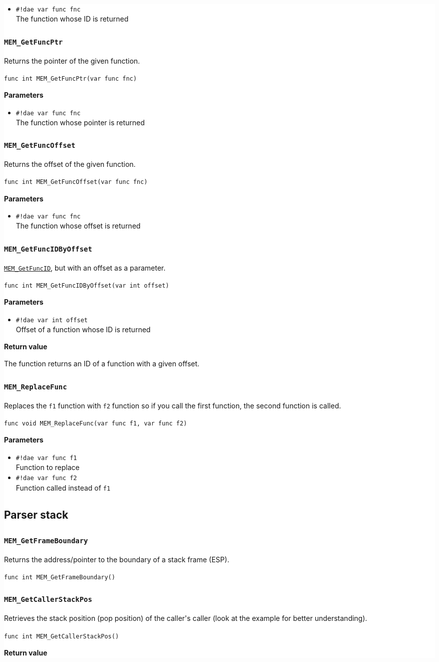 - `#!dae var func fnc`  
    The function whose ID is returned

### `MEM_GetFuncPtr`
Returns the pointer of the given function.
```dae
func int MEM_GetFuncPtr(var func fnc)
```
**Parameters**

- `#!dae var func fnc`  
    The function whose pointer is returned

### `MEM_GetFuncOffset`
Returns the offset of the given function.
```dae
func int MEM_GetFuncOffset(var func fnc)
```
**Parameters**

- `#!dae var func fnc`  
    The function whose offset is returned

### `MEM_GetFuncIDByOffset`
[`MEM_GetFuncID`](#mem_getfuncid), but with an offset as a parameter.
```dae
func int MEM_GetFuncIDByOffset(var int offset)
```
**Parameters**

- `#!dae var int offset`  
    Offset of a function whose ID is returned

**Return value**

The function returns an ID of a function with a given offset.

### `MEM_ReplaceFunc`
Replaces the `f1` function with `f2` function so if you call the first function, the second function is called.
```dae
func void MEM_ReplaceFunc(var func f1, var func f2)
```
**Parameters**

- `#!dae var func f1`  
    Function to replace
- `#!dae var func f2`  
    Function called instead of `f1`

## Parser stack

### `MEM_GetFrameBoundary`
Returns the address/pointer to the boundary of a stack frame (ESP).
```dae
func int MEM_GetFrameBoundary()
```
### `MEM_GetCallerStackPos`
Retrieves the stack position (pop position) of the caller's caller (look at the example for better understanding).
```dae
func int MEM_GetCallerStackPos()
```
**Return value**
